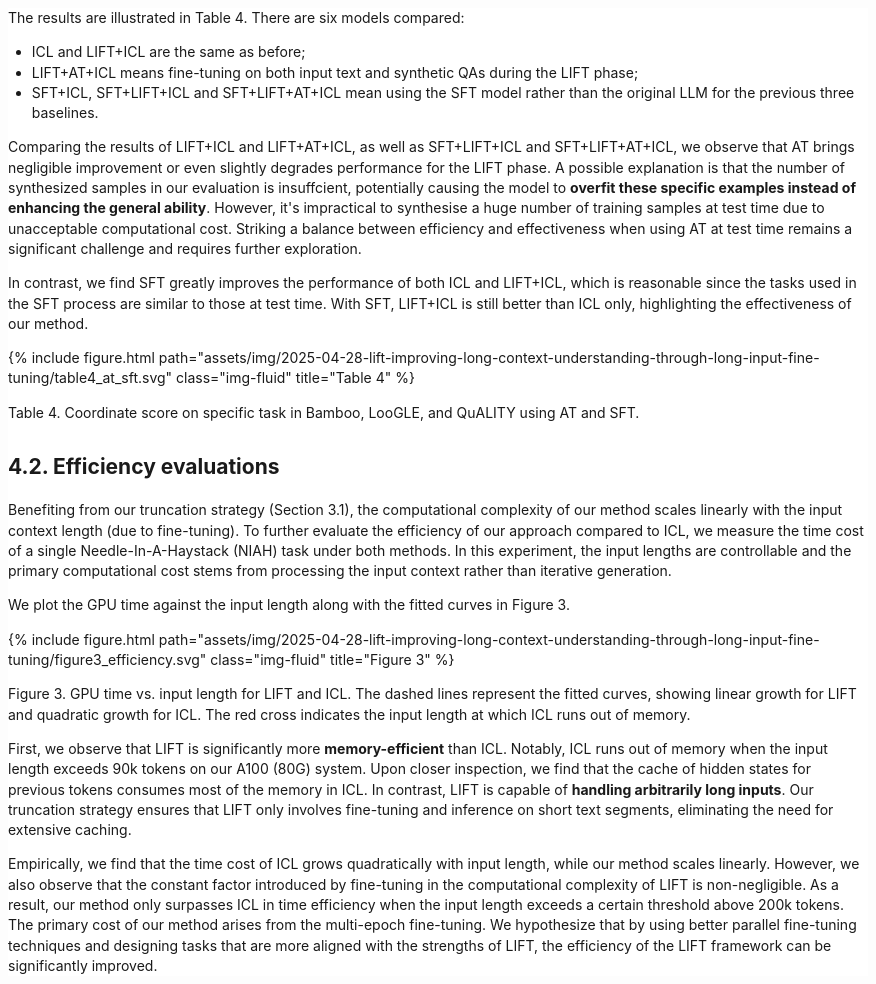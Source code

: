 The results are illustrated in Table 4. There are six models compared:
- ICL and LIFT+ICL are the same as before;
- LIFT+AT+ICL means fine-tuning on both input text and synthetic QAs during the LIFT phase;
- SFT+ICL, SFT+LIFT+ICL and SFT+LIFT+AT+ICL mean using the SFT model rather than the original LLM for the previous three baselines.

Comparing the results of LIFT+ICL and LIFT+AT+ICL, as well as SFT+LIFT+ICL and SFT+LIFT+AT+ICL, we observe that AT brings negligible improvement or even slightly degrades performance for the LIFT phase. A possible explanation is that the number of synthesized samples in our evaluation is insuffcient, potentially causing the model to **overfit these specific examples instead of enhancing the general ability**. However, it's impractical to synthesise a huge number of training samples at test time due to unacceptable computational cost. Striking a balance between efficiency and effectiveness when using AT at test time remains a significant challenge and requires further exploration.

In contrast, we find SFT greatly improves the performance of both ICL and LIFT+ICL, which is reasonable since the tasks used in the SFT process are similar to those at test time. With SFT, LIFT+ICL is still better than ICL only, highlighting the effectiveness of our method.

{% include figure.html path="assets/img/2025-04-28-lift-improving-long-context-understanding-through-long-input-fine-tuning/table4_at_sft.svg" class="img-fluid" title="Table 4" %}
<div class="caption">Table 4. Coordinate score<d-cite key="dong2023bamboo"></d-cite> on specific task in Bamboo, LooGLE, and QuALITY using AT and SFT.</div>

## 4.2. Efficiency evaluations

Benefiting from our truncation strategy (Section 3.1), the computational complexity of our method scales linearly with the input context length (due to fine-tuning). To further evaluate the efficiency of our approach compared to ICL, we measure the time cost of a single Needle-In-A-Haystack (NIAH) task under both methods. In this experiment, the input lengths are controllable and the primary computational cost stems from processing the input context rather than iterative generation.

We plot the GPU time against the input length along with the fitted curves in Figure 3.

{% include figure.html path="assets/img/2025-04-28-lift-improving-long-context-understanding-through-long-input-fine-tuning/figure3_efficiency.svg" class="img-fluid" title="Figure 3" %}
<div class="caption">Figure 3. GPU time vs. input length for LIFT and ICL. The dashed lines represent the fitted curves, showing linear growth for LIFT and quadratic growth for ICL. The red cross indicates the input length at which ICL runs out of memory.</div>

First, we observe that LIFT is significantly more **memory-efficient** than ICL. Notably, ICL runs out of memory when the input length exceeds 90k tokens on our A100 (80G) system. Upon closer inspection, we find that the cache of hidden states for previous tokens consumes most of the memory in ICL. In contrast, LIFT is capable of **handling arbitrarily long inputs**. Our truncation strategy ensures that LIFT only involves fine-tuning and inference on short text segments, eliminating the need for extensive caching.

Empirically, we find that the time cost of ICL grows quadratically with input length, while our method scales linearly. However, we also observe that the constant factor introduced by fine-tuning in the computational complexity of LIFT is non-negligible. As a result, our method only surpasses ICL in time efficiency when the input length exceeds a certain threshold above 200k tokens. The primary cost of our method arises from the multi-epoch fine-tuning. We hypothesize that by using better parallel fine-tuning techniques and designing tasks that are more aligned with the strengths of LIFT, the efficiency of the LIFT framework can be significantly improved.
